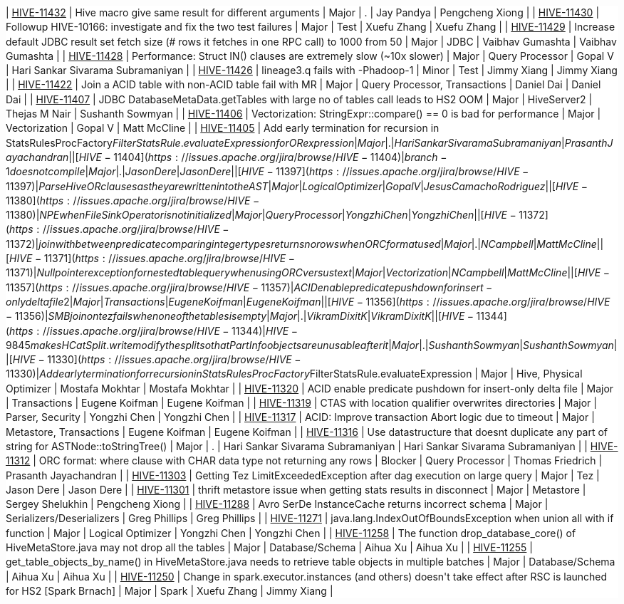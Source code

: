 | [HIVE-11432](https://issues.apache.org/jira/browse/HIVE-11432) | Hive macro give same result for different arguments |  Major | . | Jay Pandya | Pengcheng Xiong |
| [HIVE-11430](https://issues.apache.org/jira/browse/HIVE-11430) | Followup HIVE-10166: investigate and fix the two test failures |  Major | Test | Xuefu Zhang | Xuefu Zhang |
| [HIVE-11429](https://issues.apache.org/jira/browse/HIVE-11429) | Increase default JDBC result set fetch size (# rows it fetches in one RPC call) to 1000 from 50 |  Major | JDBC | Vaibhav Gumashta | Vaibhav Gumashta |
| [HIVE-11428](https://issues.apache.org/jira/browse/HIVE-11428) | Performance: Struct IN() clauses are extremely slow (~10x slower) |  Major | Query Processor | Gopal V | Hari Sankar Sivarama Subramaniyan |
| [HIVE-11426](https://issues.apache.org/jira/browse/HIVE-11426) | lineage3.q fails with -Phadoop-1 |  Minor | Test | Jimmy Xiang | Jimmy Xiang |
| [HIVE-11422](https://issues.apache.org/jira/browse/HIVE-11422) | Join a ACID table with non-ACID table fail with MR |  Major | Query Processor, Transactions | Daniel Dai | Daniel Dai |
| [HIVE-11407](https://issues.apache.org/jira/browse/HIVE-11407) | JDBC DatabaseMetaData.getTables with large no of tables call leads to HS2 OOM |  Major | HiveServer2 | Thejas M Nair | Sushanth Sowmyan |
| [HIVE-11406](https://issues.apache.org/jira/browse/HIVE-11406) | Vectorization: StringExpr::compare() == 0 is bad for performance |  Major | Vectorization | Gopal V | Matt McCline |
| [HIVE-11405](https://issues.apache.org/jira/browse/HIVE-11405) | Add early termination for recursion in StatsRulesProcFactory$FilterStatsRule.evaluateExpression  for OR expression |  Major | . | Hari Sankar Sivarama Subramaniyan | Prasanth Jayachandran |
| [HIVE-11404](https://issues.apache.org/jira/browse/HIVE-11404) | branch-1 does not compile |  Major | . | Jason Dere | Jason Dere |
| [HIVE-11397](https://issues.apache.org/jira/browse/HIVE-11397) | Parse Hive OR clauses as they are written into the AST |  Major | Logical Optimizer | Gopal V | Jesus Camacho Rodriguez |
| [HIVE-11380](https://issues.apache.org/jira/browse/HIVE-11380) | NPE when FileSinkOperator is not initialized |  Major | Query Processor | Yongzhi Chen | Yongzhi Chen |
| [HIVE-11372](https://issues.apache.org/jira/browse/HIVE-11372) | join with between predicate comparing integer types returns no rows when ORC format used |  Major | . | N Campbell | Matt McCline |
| [HIVE-11371](https://issues.apache.org/jira/browse/HIVE-11371) | Null pointer exception for nested table query when using ORC versus text |  Major | Vectorization | N Campbell | Matt McCline |
| [HIVE-11357](https://issues.apache.org/jira/browse/HIVE-11357) | ACID enable predicate pushdown for insert-only delta file 2 |  Major | Transactions | Eugene Koifman | Eugene Koifman |
| [HIVE-11356](https://issues.apache.org/jira/browse/HIVE-11356) | SMB join on tez fails when one of the tables is empty |  Major | . | Vikram Dixit K | Vikram Dixit K |
| [HIVE-11344](https://issues.apache.org/jira/browse/HIVE-11344) | HIVE-9845 makes HCatSplit.write modify the split so that PartInfo objects are unusable after it |  Major | . | Sushanth Sowmyan | Sushanth Sowmyan |
| [HIVE-11330](https://issues.apache.org/jira/browse/HIVE-11330) | Add early termination for recursion in StatsRulesProcFactory$FilterStatsRule.evaluateExpression |  Major | Hive, Physical Optimizer | Mostafa Mokhtar | Mostafa Mokhtar |
| [HIVE-11320](https://issues.apache.org/jira/browse/HIVE-11320) | ACID enable predicate pushdown for insert-only delta file |  Major | Transactions | Eugene Koifman | Eugene Koifman |
| [HIVE-11319](https://issues.apache.org/jira/browse/HIVE-11319) | CTAS with location qualifier overwrites directories |  Major | Parser, Security | Yongzhi Chen | Yongzhi Chen |
| [HIVE-11317](https://issues.apache.org/jira/browse/HIVE-11317) | ACID: Improve transaction Abort logic due to timeout |  Major | Metastore, Transactions | Eugene Koifman | Eugene Koifman |
| [HIVE-11316](https://issues.apache.org/jira/browse/HIVE-11316) | Use datastructure that doesnt duplicate any part of string for ASTNode::toStringTree() |  Major | . | Hari Sankar Sivarama Subramaniyan | Hari Sankar Sivarama Subramaniyan |
| [HIVE-11312](https://issues.apache.org/jira/browse/HIVE-11312) | ORC format: where clause with CHAR data type not returning any rows |  Blocker | Query Processor | Thomas Friedrich | Prasanth Jayachandran |
| [HIVE-11303](https://issues.apache.org/jira/browse/HIVE-11303) | Getting Tez LimitExceededException after dag execution on large query |  Major | Tez | Jason Dere | Jason Dere |
| [HIVE-11301](https://issues.apache.org/jira/browse/HIVE-11301) | thrift metastore issue when getting stats results in disconnect |  Major | Metastore | Sergey Shelukhin | Pengcheng Xiong |
| [HIVE-11288](https://issues.apache.org/jira/browse/HIVE-11288) | Avro SerDe InstanceCache returns incorrect schema |  Major | Serializers/Deserializers | Greg Phillips | Greg Phillips |
| [HIVE-11271](https://issues.apache.org/jira/browse/HIVE-11271) | java.lang.IndexOutOfBoundsException when union all with if function |  Major | Logical Optimizer | Yongzhi Chen | Yongzhi Chen |
| [HIVE-11258](https://issues.apache.org/jira/browse/HIVE-11258) | The function drop\_database\_core() of HiveMetaStore.java may not drop all the tables |  Major | Database/Schema | Aihua Xu | Aihua Xu |
| [HIVE-11255](https://issues.apache.org/jira/browse/HIVE-11255) | get\_table\_objects\_by\_name() in HiveMetaStore.java needs to retrieve table objects in multiple batches |  Major | Database/Schema | Aihua Xu | Aihua Xu |
| [HIVE-11250](https://issues.apache.org/jira/browse/HIVE-11250) | Change in spark.executor.instances (and others) doesn't take effect after RSC is launched for HS2 [Spark Brnach] |  Major | Spark | Xuefu Zhang | Jimmy Xiang |